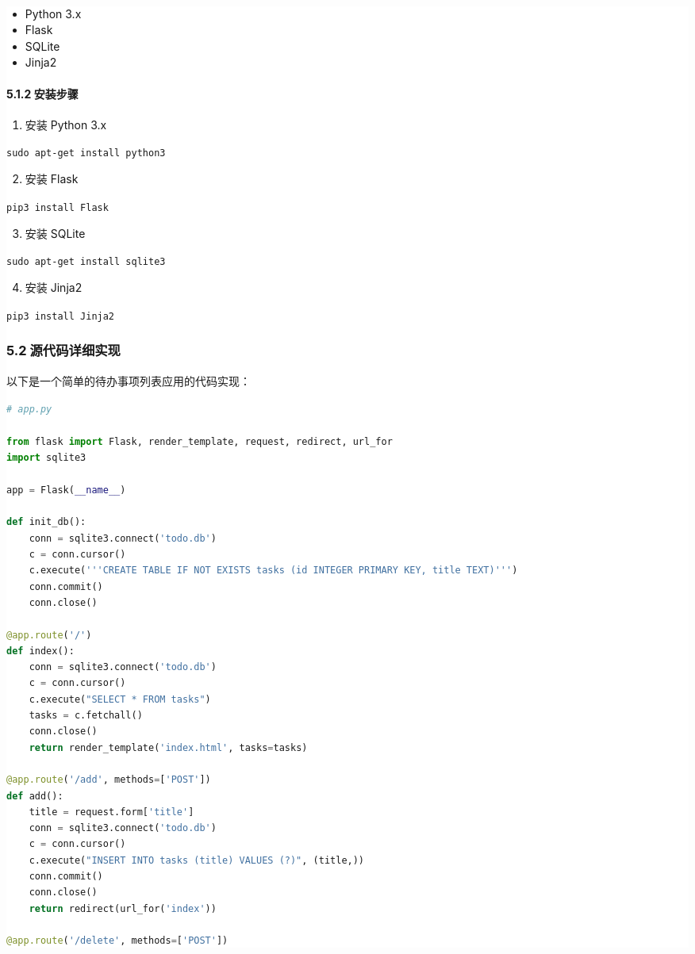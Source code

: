 - Python 3.x
- Flask
- SQLite
- Jinja2

#### 5.1.2 安装步骤

1. 安装 Python 3.x

```shell
sudo apt-get install python3
```

2. 安装 Flask

```shell
pip3 install Flask
```

3. 安装 SQLite

```shell
sudo apt-get install sqlite3
```

4. 安装 Jinja2

```shell
pip3 install Jinja2
```

### 5.2 源代码详细实现

以下是一个简单的待办事项列表应用的代码实现：

```python
# app.py

from flask import Flask, render_template, request, redirect, url_for
import sqlite3

app = Flask(__name__)

def init_db():
    conn = sqlite3.connect('todo.db')
    c = conn.cursor()
    c.execute('''CREATE TABLE IF NOT EXISTS tasks (id INTEGER PRIMARY KEY, title TEXT)''')
    conn.commit()
    conn.close()

@app.route('/')
def index():
    conn = sqlite3.connect('todo.db')
    c = conn.cursor()
    c.execute("SELECT * FROM tasks")
    tasks = c.fetchall()
    conn.close()
    return render_template('index.html', tasks=tasks)

@app.route('/add', methods=['POST'])
def add():
    title = request.form['title']
    conn = sqlite3.connect('todo.db')
    c = conn.cursor()
    c.execute("INSERT INTO tasks (title) VALUES (?)", (title,))
    conn.commit()
    conn.close()
    return redirect(url_for('index'))

@app.route('/delete', methods=['POST'])
```